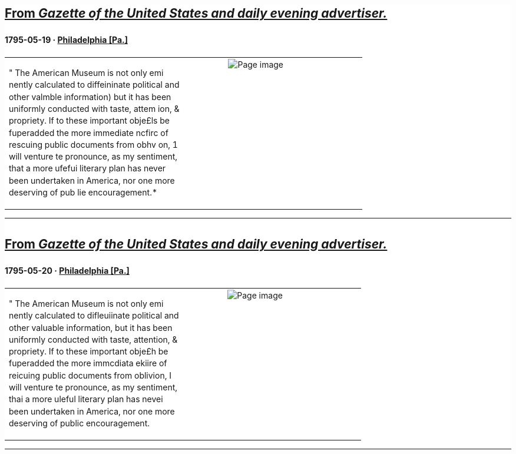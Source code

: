 
## [From _Gazette of the United States and daily evening advertiser._](https://www.loc.gov/resource/sn84026271/1795-05-19/ed-1/?sp=4)

#### 1795-05-19 &middot; [Philadelphia [Pa.]](http://dbpedia.org/resource/Philadelphia)

<table style="width: 100%;"><tr><td style="width: 50%">

  
&quot; The American Museum is not only emi­  
nently calculated to diffeininate political and  
other valmble information) but it has been  
uniformly conducted with taste, attem ion, &amp;  
propriety. If to these important obje£ls be  
fuperadded the more immediate ncfirc of  
rescuing public documents from obhv on, 1  
will venture te pronounce, as my sentiment,  
that a more ufefui literary plan has never  
been undertaken in America, nor one more  
deserving of pub lie encouragement.*
</td><td style="width: 50%; max-height: 75%; margin: auto; display: block;">
<img alt="Page image" src="https://tile.loc.gov/image-services/iiif/service:ndnp:dlc:batch_dlc_korat_ver01:data:sn84026271:print:1795051901:0004/pct:29.791666666666668,22.57588187038556,15.677083333333334,5.955701394585726/!600,600/0/default.jpg"/>
</td>
</tr></table>

---

## [From _Gazette of the United States and daily evening advertiser._](https://www.loc.gov/resource/sn84026271/1795-05-20/ed-1/?sp=4)

#### 1795-05-20 &middot; [Philadelphia [Pa.]](http://dbpedia.org/resource/Philadelphia)

<table style="width: 100%;"><tr><td style="width: 50%">

  
&quot; The American Museum is not only emi­  
nently calculated to difleuiinate political and  
other valuable information, but it has been  
uniformly conducted with taste, attention, &amp;  
propriety. If to these important obje£h be  
fuperadded the more immcdiata ekiire of  
reicuing public documents from oblivion, I  
will venture te pronounce, as my sentiment,  
thai a more uleful literary plan has nevei  
been undertaken in America, nor one more  
deserving of public encouragement.
</td><td style="width: 50%; max-height: 75%; margin: auto; display: block;">
<img alt="Page image" src="https://tile.loc.gov/image-services/iiif/service:ndnp:dlc:batch_dlc_korat_ver01:data:sn84026271:print:1795052001:0004/pct:26.67748917748918,22.04671483784238,16.26082251082251,6.099815157116451/!600,600/0/default.jpg"/>
</td>
</tr></table>

---